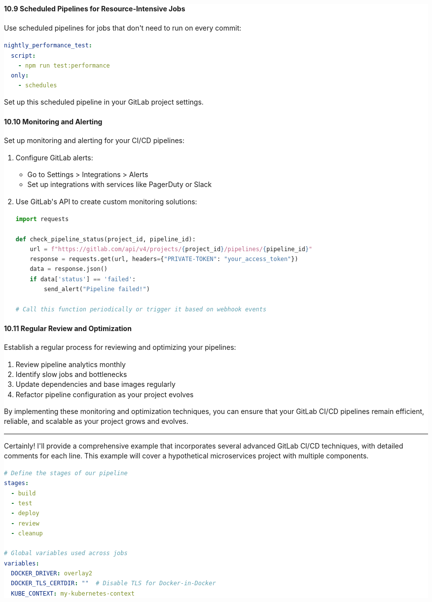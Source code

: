 #### 10.9 Scheduled Pipelines for Resource-Intensive Jobs

Use scheduled pipelines for jobs that don't need to run on every commit:

```yaml:.gitlab-ci.yml
nightly_performance_test:
  script:
    - npm run test:performance
  only:
    - schedules
```

Set up this scheduled pipeline in your GitLab project settings.

#### 10.10 Monitoring and Alerting

Set up monitoring and alerting for your CI/CD pipelines:

1. Configure GitLab alerts:
   - Go to Settings > Integrations > Alerts
   - Set up integrations with services like PagerDuty or Slack

2. Use GitLab's API to create custom monitoring solutions:

   ```python
   import requests

   def check_pipeline_status(project_id, pipeline_id):
       url = f"https://gitlab.com/api/v4/projects/{project_id}/pipelines/{pipeline_id}"
       response = requests.get(url, headers={"PRIVATE-TOKEN": "your_access_token"})
       data = response.json()
       if data['status'] == 'failed':
           send_alert("Pipeline failed!")

   # Call this function periodically or trigger it based on webhook events
   ```

#### 10.11 Regular Review and Optimization

Establish a regular process for reviewing and optimizing your pipelines:

1. Review pipeline analytics monthly
2. Identify slow jobs and bottlenecks
3. Update dependencies and base images regularly
4. Refactor pipeline configuration as your project evolves

By implementing these monitoring and optimization techniques, you can ensure that your GitLab CI/CD pipelines remain efficient, reliable, and scalable as your project grows and evolves.

---

Certainly! I'll provide a comprehensive example that incorporates several advanced GitLab CI/CD techniques, with detailed comments for each line. This example will cover a hypothetical microservices project with multiple components.

```yaml:.gitlab-ci.yml
# Define the stages of our pipeline
stages:
  - build
  - test
  - deploy
  - review
  - cleanup

# Global variables used across jobs
variables:
  DOCKER_DRIVER: overlay2
  DOCKER_TLS_CERTDIR: ""  # Disable TLS for Docker-in-Docker
  KUBE_CONTEXT: my-kubernetes-context

```